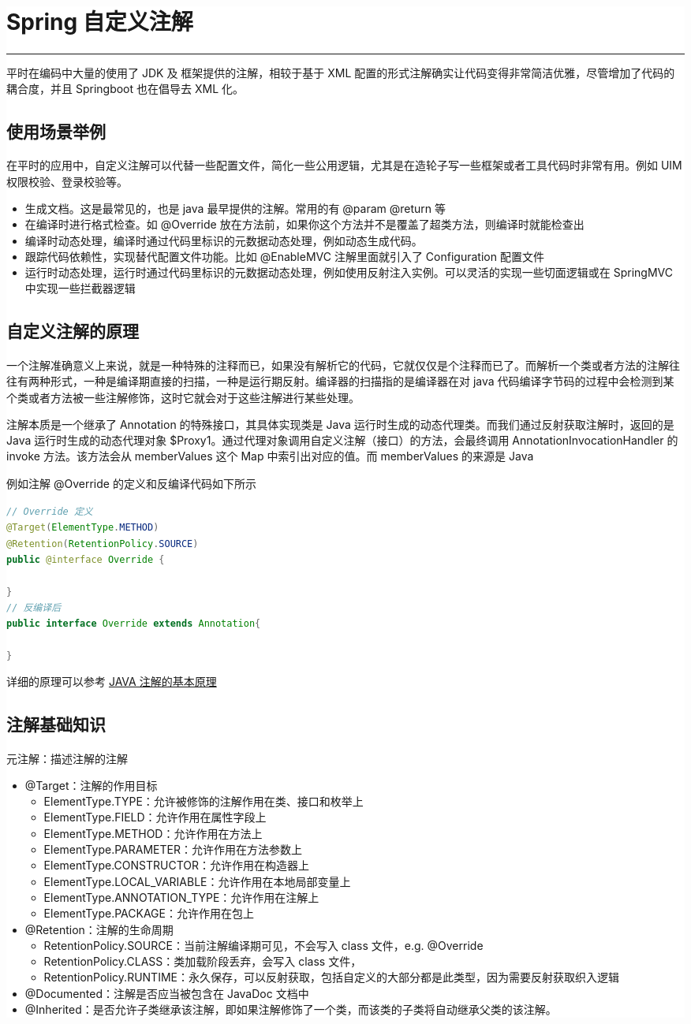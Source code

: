 # Spring 自定义注解
---

平时在编码中大量的使用了 JDK 及 框架提供的注解，相较于基于 XML 配置的形式注解确实让代码变得非常简洁优雅，尽管增加了代码的耦合度，并且 Springboot 也在倡导去 XML 化。


## 使用场景举例

在平时的应用中，自定义注解可以代替一些配置文件，简化一些公用逻辑，尤其是在造轮子写一些框架或者工具代码时非常有用。例如 UIM 权限校验、登录校验等。

- 生成文档。这是最常见的，也是 java 最早提供的注解。常用的有 @param @return 等
- 在编译时进行格式检查。如 @Override 放在方法前，如果你这个方法并不是覆盖了超类方法，则编译时就能检查出
- 编译时动态处理，编译时通过代码里标识的元数据动态处理，例如动态生成代码。
- 跟踪代码依赖性，实现替代配置文件功能。比如 @EnableMVC 注解里面就引入了 Configuration 配置文件
- 运行时动态处理，运行时通过代码里标识的元数据动态处理，例如使用反射注入实例。可以灵活的实现一些切面逻辑或在 SpringMVC 中实现一些拦截器逻辑



## 自定义注解的原理

一个注解准确意义上来说，就是一种特殊的注释而已，如果没有解析它的代码，它就仅仅是个注释而已了。而解析一个类或者方法的注解往往有两种形式，一种是编译期直接的扫描，一种是运行期反射。编译器的扫描指的是编译器在对 java 代码编译字节码的过程中会检测到某个类或者方法被一些注解修饰，这时它就会对于这些注解进行某些处理。

注解本质是一个继承了 Annotation 的特殊接口，其具体实现类是 Java 运行时生成的动态代理类。而我们通过反射获取注解时，返回的是 Java 运行时生成的动态代理对象 $Proxy1。通过代理对象调用自定义注解（接口）的方法，会最终调用 AnnotationInvocationHandler 的 invoke 方法。该方法会从 memberValues 这个 Map 中索引出对应的值。而 memberValues 的来源是 Java 

例如注解 @Override 的定义和反编译代码如下所示

```Java
// Override 定义
@Target(ElementType.METHOD)
@Retention(RetentionPolicy.SOURCE)
public @interface Override {

}
// 反编译后
public interface Override extends Annotation{
    
}
```

详细的原理可以参考 [JAVA 注解的基本原理](https://www.cnblogs.com/yangming1996/p/9295168.html)


## 注解基础知识

元注解：描述注解的注解

- @Target：注解的作用目标
  - ElementType.TYPE：允许被修饰的注解作用在类、接口和枚举上
  - ElementType.FIELD：允许作用在属性字段上
  - ElementType.METHOD：允许作用在方法上
  - ElementType.PARAMETER：允许作用在方法参数上
  - ElementType.CONSTRUCTOR：允许作用在构造器上
  - ElementType.LOCAL_VARIABLE：允许作用在本地局部变量上
  - ElementType.ANNOTATION_TYPE：允许作用在注解上
  - ElementType.PACKAGE：允许作用在包上
- @Retention：注解的生命周期
  - RetentionPolicy.SOURCE：当前注解编译期可见，不会写入 class 文件，e.g. @Override
  - RetentionPolicy.CLASS：类加载阶段丢弃，会写入 class 文件，
  - RetentionPolicy.RUNTIME：永久保存，可以反射获取，包括自定义的大部分都是此类型，因为需要反射获取织入逻辑
- @Documented：注解是否应当被包含在 JavaDoc 文档中
- @Inherited：是否允许子类继承该注解，即如果注解修饰了一个类，而该类的子类将自动继承父类的该注解。
